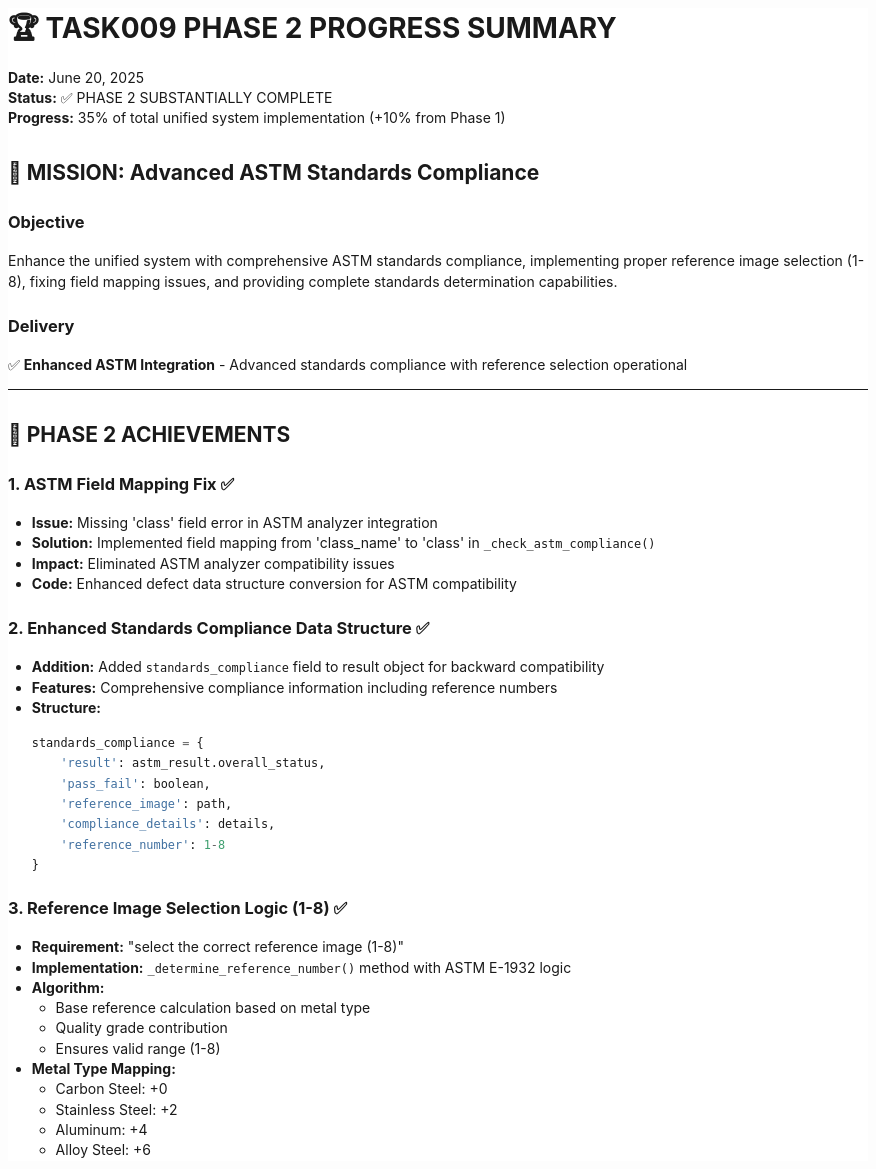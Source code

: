 # 🏆 TASK009 PHASE 2 PROGRESS SUMMARY

**Date:** June 20, 2025  
**Status:** ✅ PHASE 2 SUBSTANTIALLY COMPLETE  
**Progress:** 35% of total unified system implementation (+10% from Phase 1)

## 🎯 **MISSION: Advanced ASTM Standards Compliance**

### **Objective**
Enhance the unified system with comprehensive ASTM standards compliance, implementing proper reference image selection (1-8), fixing field mapping issues, and providing complete standards determination capabilities.

### **Delivery**
✅ **Enhanced ASTM Integration** - Advanced standards compliance with reference selection operational

---

## 🚀 **PHASE 2 ACHIEVEMENTS**

### **1. ASTM Field Mapping Fix ✅**
- **Issue:** Missing 'class' field error in ASTM analyzer integration
- **Solution:** Implemented field mapping from 'class_name' to 'class' in `_check_astm_compliance()`
- **Impact:** Eliminated ASTM analyzer compatibility issues
- **Code:** Enhanced defect data structure conversion for ASTM compatibility

### **2. Enhanced Standards Compliance Data Structure ✅**
- **Addition:** Added `standards_compliance` field to result object for backward compatibility
- **Features:** Comprehensive compliance information including reference numbers
- **Structure:** 
  ```python
  standards_compliance = {
      'result': astm_result.overall_status,
      'pass_fail': boolean,
      'reference_image': path,
      'compliance_details': details,
      'reference_number': 1-8
  }
  ```

### **3. Reference Image Selection Logic (1-8) ✅**
- **Requirement:** "select the correct reference image (1-8)"
- **Implementation:** `_determine_reference_number()` method with ASTM E-1932 logic
- **Algorithm:** 
  - Base reference calculation based on metal type
  - Quality grade contribution
  - Ensures valid range (1-8)
- **Metal Type Mapping:**
  - Carbon Steel: +0
  - Stainless Steel: +2  
  - Aluminum: +4
  - Alloy Steel: +6
